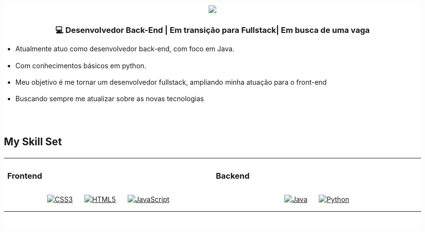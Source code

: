 <div align="center">
 <img src="https://github.com/GabrieldeJB/GabrieldeJB/blob/main/foto-perfil.png?raw=true" align="center" style="width: 100%" />
</div>  



### <div align="center">💻 Desenvolvedor Back-End | Em transição para Fullstack| Em busca de uma vaga</div>  
  

- Atualmente atuo como desenvolvedor back-end, com foco em Java.  
  

- Com conhecimentos básicos em python.  
  

- Meu objetivo é me tornar um desenvolvedor fullstack, ampliando minha atuação para o front-end  
  

- Buscando sempre me atualizar sobre as novas tecnologias
  
  

<br/>  

## My Skill Set  
<table><tr><td valign="top" width="33%">



### Frontend  
<div align="center">  
<a href="https://www.w3schools.com/css/" target="_blank"><img style="margin: 10px" src="https://profilinator.rishav.dev/skills-assets/css3-original-wordmark.svg" alt="CSS3" height="50" /></a>  
<a href="https://en.wikipedia.org/wiki/HTML5" target="_blank"><img style="margin: 10px" src="https://profilinator.rishav.dev/skills-assets/html5-original-wordmark.svg" alt="HTML5" height="50" /></a>  
<a href="https://www.javascript.com/" target="_blank"><img style="margin: 10px" src="https://profilinator.rishav.dev/skills-assets/javascript-original.svg" alt="JavaScript" height="50" /></a>  
</div>

</td><td valign="top" width="33%">



### Backend  
<div align="center">  
<a href="https://www.java.com/" target="_blank"><img style="margin: 10px" src="https://profilinator.rishav.dev/skills-assets/java-original-wordmark.svg" alt="Java" height="50" /></a>  
<a href="https://www.python.org/" target="_blank"><img style="margin: 10px" src="https://profilinator.rishav.dev/skills-assets/python-original.svg" alt="Python" height="50" /></a>  
</div>

</td></tr></table>  

<br/>  
